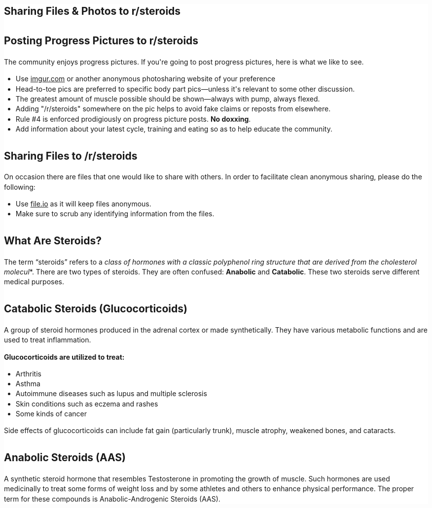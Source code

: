 ## Sharing Files &amp; Photos to r/steroids

## Posting Progress Pictures to r/steroids

The community enjoys progress pictures. If you're going to post progress pictures, here is what we like to see.

* Use [imgur.com](https://imgur.com/) or another anonymous photosharing website of your preference
* Head-to-toe pics are preferred to specific body part pics—unless it's relevant to some other discussion.
* The greatest amount of muscle possible should be shown—always with pump, always flexed.
* Adding "/r/steroids" somewhere on the pic helps to avoid fake claims or reposts from elsewhere.
* Rule #4 is enforced prodigiously on progress picture posts. **No doxxing**.
* Add information about your latest cycle, training and eating so as to help educate the community.

## Sharing Files to /r/steroids

On occasion there are files that one would like to share with others.  In order to facilitate clean anonymous sharing, please do the following:

* Use [file.io](https://www.file.io/) as it will keep files anonymous.
* Make sure to scrub any identifying information from the files.

## What Are Steroids?

The term “steroids” refers to a *class of hormones with a classic polyphenol ring structure that are derived from the cholesterol molecul**. There are two types of steroids. They are often confused: **Anabolic** and **Catabolic**. These two steroids serve different medical purposes.

## Catabolic Steroids (Glucocorticoids)

A group of steroid hormones produced in the adrenal cortex or made synthetically. They have various metabolic functions and are used to treat inflammation.

**Glucocorticoids are utilized to treat:**

* Arthritis
* Asthma
* Autoimmune diseases such as lupus and multiple sclerosis
* Skin conditions such as eczema and rashes
* Some kinds of cancer

Side effects of glucocorticoids can include fat gain (particularly trunk), muscle atrophy, weakened bones, and cataracts.

## Anabolic Steroids (AAS)

A synthetic steroid hormone that resembles Testosterone in promoting the growth of muscle. Such hormones are used medicinally to treat some forms of weight loss and by some athletes and others to enhance physical performance. The proper term for these compounds is Anabolic-Androgenic Steroids (AAS).
